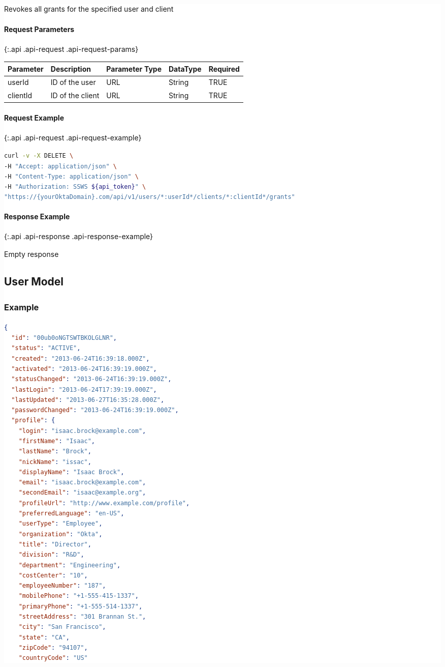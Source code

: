 Revokes all grants for the specified user and client
     
#### Request Parameters
{:.api .api-request .api-request-params}

| Parameter | Description      | Parameter Type | DataType | Required |
|:----------|:-----------------|:---------------|:---------|:---------|
| userId    | ID of the user   | URL            | String   | TRUE     |
| clientId  | ID of the client | URL            | String   | TRUE     |

#### Request Example
{:.api .api-request .api-request-example}

~~~sh
curl -v -X DELETE \
-H "Accept: application/json" \
-H "Content-Type: application/json" \
-H "Authorization: SSWS ${api_token}" \
"https://{yourOktaDomain}.com/api/v1/users/*:userId*/clients/*:clientId*/grants"
~~~  

#### Response Example
{:.api .api-response .api-response-example}

Empty response

## User Model

### Example

~~~json
{
  "id": "00ub0oNGTSWTBKOLGLNR",
  "status": "ACTIVE",
  "created": "2013-06-24T16:39:18.000Z",
  "activated": "2013-06-24T16:39:19.000Z",
  "statusChanged": "2013-06-24T16:39:19.000Z",
  "lastLogin": "2013-06-24T17:39:19.000Z",
  "lastUpdated": "2013-06-27T16:35:28.000Z",
  "passwordChanged": "2013-06-24T16:39:19.000Z",
  "profile": {
    "login": "isaac.brock@example.com",
    "firstName": "Isaac",
    "lastName": "Brock",
    "nickName": "issac",
    "displayName": "Isaac Brock",
    "email": "isaac.brock@example.com",
    "secondEmail": "isaac@example.org",
    "profileUrl": "http://www.example.com/profile",
    "preferredLanguage": "en-US",
    "userType": "Employee",
    "organization": "Okta",
    "title": "Director",
    "division": "R&D",
    "department": "Engineering",
    "costCenter": "10",
    "employeeNumber": "187",
    "mobilePhone": "+1-555-415-1337",
    "primaryPhone": "+1-555-514-1337",
    "streetAddress": "301 Brannan St.",
    "city": "San Francisco",
    "state": "CA",
    "zipCode": "94107",
    "countryCode": "US"
~~~